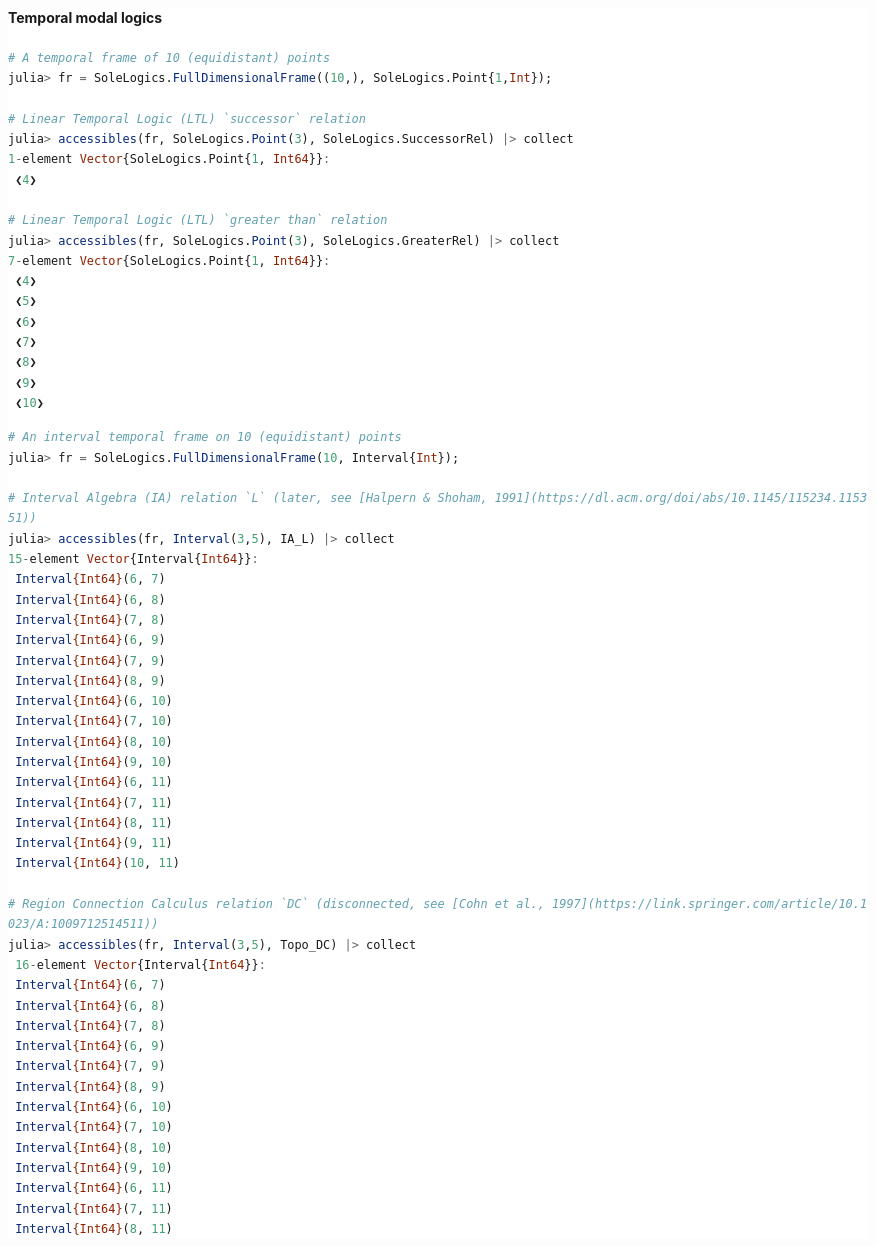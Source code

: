 
#### Temporal modal logics
```julia
# A temporal frame of 10 (equidistant) points
julia> fr = SoleLogics.FullDimensionalFrame((10,), SoleLogics.Point{1,Int});

# Linear Temporal Logic (LTL) `successor` relation
julia> accessibles(fr, SoleLogics.Point(3), SoleLogics.SuccessorRel) |> collect
1-element Vector{SoleLogics.Point{1, Int64}}:
 ❮4❯

# Linear Temporal Logic (LTL) `greater than` relation
julia> accessibles(fr, SoleLogics.Point(3), SoleLogics.GreaterRel) |> collect
7-element Vector{SoleLogics.Point{1, Int64}}:
 ❮4❯
 ❮5❯
 ❮6❯
 ❮7❯
 ❮8❯
 ❮9❯
 ❮10❯

```

```julia
# An interval temporal frame on 10 (equidistant) points
julia> fr = SoleLogics.FullDimensionalFrame(10, Interval{Int});

# Interval Algebra (IA) relation `L` (later, see [Halpern & Shoham, 1991](https://dl.acm.org/doi/abs/10.1145/115234.115351))
julia> accessibles(fr, Interval(3,5), IA_L) |> collect
15-element Vector{Interval{Int64}}:
 Interval{Int64}(6, 7)
 Interval{Int64}(6, 8)
 Interval{Int64}(7, 8)
 Interval{Int64}(6, 9)
 Interval{Int64}(7, 9)
 Interval{Int64}(8, 9)
 Interval{Int64}(6, 10)
 Interval{Int64}(7, 10)
 Interval{Int64}(8, 10)
 Interval{Int64}(9, 10)
 Interval{Int64}(6, 11)
 Interval{Int64}(7, 11)
 Interval{Int64}(8, 11)
 Interval{Int64}(9, 11)
 Interval{Int64}(10, 11)

# Region Connection Calculus relation `DC` (disconnected, see [Cohn et al., 1997](https://link.springer.com/article/10.1023/A:1009712514511))
julia> accessibles(fr, Interval(3,5), Topo_DC) |> collect
 16-element Vector{Interval{Int64}}:
 Interval{Int64}(6, 7)
 Interval{Int64}(6, 8)
 Interval{Int64}(7, 8)
 Interval{Int64}(6, 9)
 Interval{Int64}(7, 9)
 Interval{Int64}(8, 9)
 Interval{Int64}(6, 10)
 Interval{Int64}(7, 10)
 Interval{Int64}(8, 10)
 Interval{Int64}(9, 10)
 Interval{Int64}(6, 11)
 Interval{Int64}(7, 11)
 Interval{Int64}(8, 11)
```